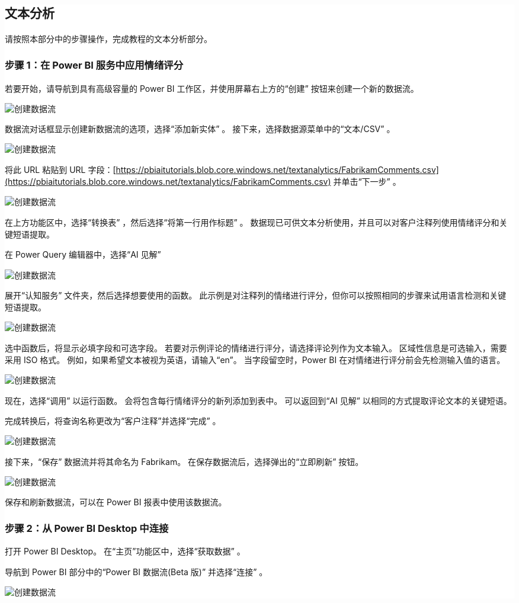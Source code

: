 ## <a name="text-analytics"></a>文本分析

请按照本部分中的步骤操作，完成教程的文本分析部分。

### <a name="step-1-apply-sentiment-scoring-in-power-bi-service"></a>步骤 1：在 Power BI 服务中应用情绪评分

若要开始，请导航到具有高级容量的 Power BI 工作区，并使用屏幕右上方的“创建”  按钮来创建一个新的数据流。

![创建数据流](media/service-tutorial-using-cognitive-services/tutorial-using-cognitive-services_01.png)

数据流对话框显示创建新数据流的选项，选择“添加新实体”  。 接下来，选择数据源菜单中的“文本/CSV”  。

![创建数据流](media/service-tutorial-using-cognitive-services/tutorial-using-cognitive-services_02.png)

将此 URL 粘贴到 URL 字段：[https://pbiaitutorials.blob.core.windows.net/textanalytics/FabrikamComments.csv](https://pbiaitutorials.blob.core.windows.net/textanalytics/FabrikamComments.csv) 并单击“下一步”  。

![创建数据流](media/service-tutorial-using-cognitive-services/tutorial-using-cognitive-services_03.png)

在上方功能区中，选择“转换表”  ，然后选择“将第一行用作标题”  。 数据现已可供文本分析使用，并且可以对客户注释列使用情绪评分和关键短语提取。

在 Power Query 编辑器中，选择“AI 见解” 

![创建数据流](media/service-tutorial-using-cognitive-services/tutorial-using-cognitive-services_04.png)

展开“认知服务”  文件夹，然后选择想要使用的函数。 此示例是对注释列的情绪进行评分，但你可以按照相同的步骤来试用语言检测和关键短语提取。

![创建数据流](media/service-tutorial-using-cognitive-services/tutorial-using-cognitive-services_05.png)

选中函数后，将显示必填字段和可选字段。 若要对示例评论的情绪进行评分，请选择评论列作为文本输入。 区域性信息是可选输入，需要采用 ISO 格式。 例如，如果希望文本被视为英语，请输入“en”。 当字段留空时，Power BI 在对情绪进行评分前会先检测输入值的语言。

![创建数据流](media/service-tutorial-using-cognitive-services/tutorial-using-cognitive-services_06.png)

现在，选择“调用”  以运行函数。 会将包含每行情绪评分的新列添加到表中。 可以返回到“AI 见解”  以相同的方式提取评论文本的关键短语。

完成转换后，将查询名称更改为“客户注释”并选择“完成”  。

![创建数据流](media/service-tutorial-using-cognitive-services/tutorial-using-cognitive-services_07.png)

接下来，“保存”  数据流并将其命名为 Fabrikam。 在保存数据流后，选择弹出的“立即刷新”  按钮。

![创建数据流](media/service-tutorial-using-cognitive-services/tutorial-using-cognitive-services_08.png)

保存和刷新数据流，可以在 Power BI 报表中使用该数据流。

### <a name="step-2-connect-from-power-bi-desktop"></a>步骤 2：从 Power BI Desktop 中连接

打开 Power BI Desktop。 在“主页”功能区中，选择“获取数据”  。

导航到 Power BI 部分中的“Power BI 数据流(Beta 版)”  并选择“连接”  。

![创建数据流](media/service-tutorial-using-cognitive-services/tutorial-using-cognitive-services_09.png)
